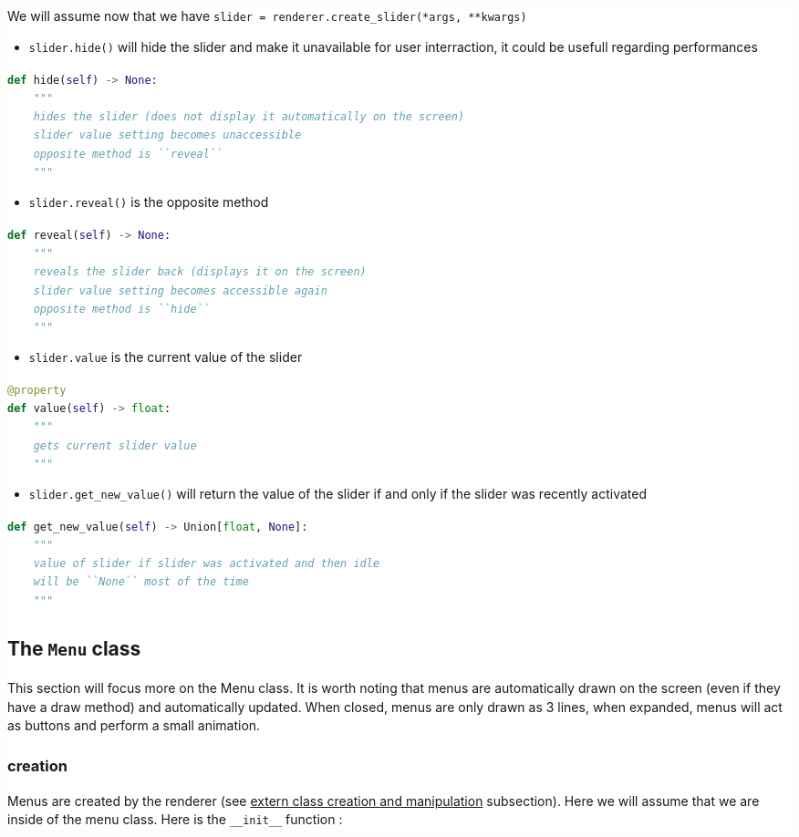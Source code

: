 We will assume now that we have ``slider = renderer.create_slider(*args, **kwargs)``

* ``slider.hide()`` will hide the slider and make it unavailable for user interraction, it could be usefull regarding performances

```py
def hide(self) -> None:
    """
    hides the slider (does not display it automatically on the screen)
    slider value setting becomes unaccessible
    opposite method is ``reveal``
    """
```

* ``slider.reveal()`` is the opposite method

```py
def reveal(self) -> None:
    """
    reveals the slider back (displays it on the screen)
    slider value setting becomes accessible again
    opposite method is ``hide``
    """
```

* ``slider.value`` is the current value of the slider

```py
@property
def value(self) -> float:
    """
    gets current slider value
    """
```

* ``slider.get_new_value()`` will return the value of the slider if and only if the slider was recently activated

```py
def get_new_value(self) -> Union[float, None]:
    """
    value of slider if slider was activated and then idle
    will be ``None`` most of the time
    """
```

## The ``Menu`` class

This section will focus more on the Menu class. It is worth noting that menus are automatically drawn on the screen (even if they have a draw method) and automatically updated. When closed, menus are only drawn as 3 lines, when expanded, menus will act as buttons and perform a small animation.

### creation

Menus are created by the renderer (see [extern class creation and manipulation](#extern-class-creation-and-manipulation) subsection). Here we will assume that we are inside of the menu class. Here is the ``__init__`` function :
